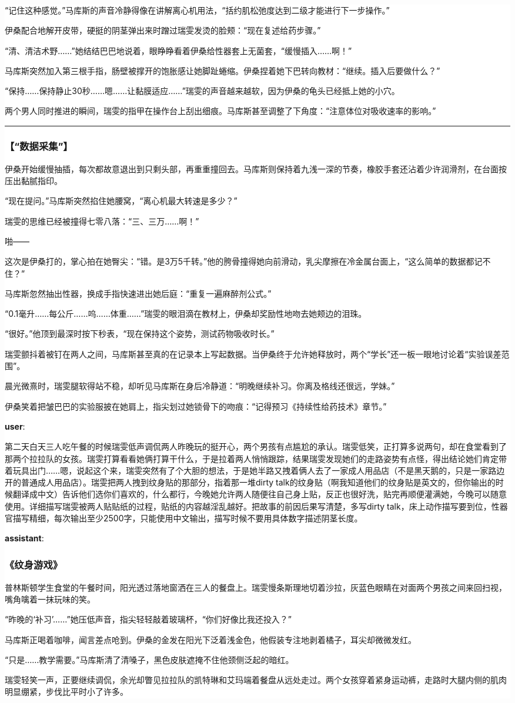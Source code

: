 “记住这种感觉。”马库斯的声音冷静得像在讲解离心机用法，“括约肌松弛度达到二级才能进行下一步操作。”  

伊桑配合地解开皮带，硬挺的阴茎弹出来时蹭过瑞雯发烫的脸颊：“现在复述给药步骤。”  

“清、清洁术野……”她结结巴巴地说着，眼睁睁看着伊桑给性器套上无菌套，“缓慢插入……啊！”  

马库斯突然加入第三根手指，肠壁被撑开的饱胀感让她脚趾蜷缩。伊桑捏着她下巴转向教材：“继续。插入后要做什么？”  

“保持……保持静止30秒……嗯……让黏膜适应……”瑞雯的声音越来越软，因为伊桑的龟头已经抵上她的小穴。  

两个男人同时推进的瞬间，瑞雯的指甲在操作台上刮出细痕。马库斯甚至调整了下角度：“注意体位对吸收速率的影响。”  

---  

### **【“数据采集”】**  

伊桑开始缓慢抽插，每次都故意退出到只剩头部，再重重撞回去。马库斯则保持着九浅一深的节奏，橡胶手套还沾着少许润滑剂，在台面按压出黏腻指印。  

“现在提问。”马库斯突然掐住她腰窝，“离心机最大转速是多少？”  

瑞雯的思维已经被撞得七零八落：“三、三万……啊！”  

啪——  

这次是伊桑打的，掌心拍在她臀尖：“错。是3万5千转。”他的胯骨撞得她向前滑动，乳尖摩擦在冷金属台面上，“这么简单的数据都记不住？”  

马库斯忽然抽出性器，换成手指快速进出她后庭：“重复一遍麻醉剂公式。”  

“0.1毫升……每公斤……呜……体重……”瑞雯的眼泪滴在教材上，伊桑却奖励性地吻去她颊边的泪珠。  

“很好。”他顶到最深时按下秒表，“现在保持这个姿势，测试药物吸收时长。”  

瑞雯颤抖着被钉在两人之间，马库斯甚至真的在记录本上写起数据。当伊桑终于允许她释放时，两个“学长”还一板一眼地讨论着“实验误差范围”。  

晨光微熹时，瑞雯腿软得站不稳，却听见马库斯在身后冷静道：“明晚继续补习。你离及格线还很远，学妹。”  

伊桑笑着把皱巴巴的实验服披在她肩上，指尖划过她锁骨下的吻痕：“记得预习《持续性给药技术》章节。”


**user**: 


第二天白天三人吃午餐的时候瑞雯低声调侃两人昨晚玩的挺开心，两个男孩有点尴尬的承认。瑞雯低笑，正打算多说两句，却在食堂看到了那两个拉拉队的女孩。瑞雯打算看看她俩打算干什么，于是拉着两人悄悄跟踪，结果瑞雯发现她们的走路姿势有点怪，得出结论她们肯定带着玩具出门……嗯，说起这个来，瑞雯突然有了个大胆的想法，于是她半路又拽着俩人去了一家成人用品店（不是黑天鹅的，只是一家路边开的普通成人用品店）。瑞雯把两人拽到纹身贴的那部分，指着那一堆dirty talk的纹身贴（啊我知道他们的纹身贴是英文的，但你输出的时候翻译成中文）告诉他们选你们喜欢的，什么都行，今晚她允许两人随便往自己身上贴，反正也很好洗，贴完再顺便灌满她，今晚可以随意使用。详细描写瑞雯被两人贴贴纸的过程，贴纸的内容越淫乱越好。把故事的前因后果写清楚，多写dirty talk，床上动作描写要到位，性器官描写精细，每次输出至少2500字，只能使用中文输出，描写时候不要用具体数字描述阴茎长度。


**assistant**: 


### **《纹身游戏》**  

普林斯顿学生食堂的午餐时间，阳光透过落地窗洒在三人的餐盘上。瑞雯慢条斯理地切着沙拉，灰蓝色眼睛在对面两个男孩之间来回扫视，嘴角噙着一抹玩味的笑。  

“昨晚的‘补习’……”她压低声音，指尖轻轻敲着玻璃杯，“你们好像比我还投入？”  

马库斯正喝着咖啡，闻言差点呛到。伊桑的金发在阳光下泛着浅金色，他假装专注地剥着橘子，耳尖却微微发红。  

“只是……教学需要。”马库斯清了清嗓子，黑色皮肤遮掩不住他颈侧泛起的暗红。  

瑞雯轻笑一声，正要继续调侃，余光却瞥见拉拉队的凯特琳和艾玛端着餐盘从远处走过。两个女孩穿着紧身运动裤，走路时大腿内侧的肌肉明显绷紧，步伐比平时小了许多。  
